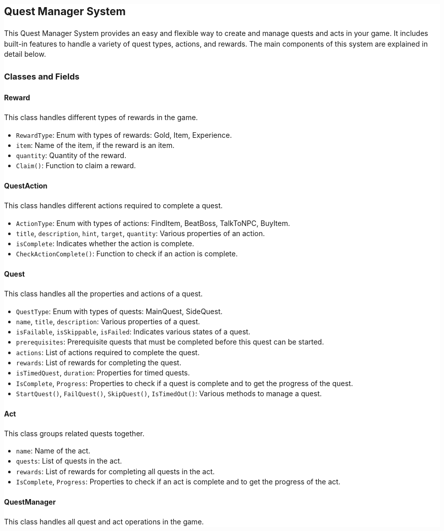 ## Quest Manager System

This Quest Manager System provides an easy and flexible way to create and manage quests and acts in your game. It includes built-in features to handle a variety of quest types, actions, and rewards. The main components of this system are explained in detail below.

### Classes and Fields

#### Reward

This class handles different types of rewards in the game.

- `RewardType`: Enum with types of rewards: Gold, Item, Experience.
- `item`: Name of the item, if the reward is an item.
- `quantity`: Quantity of the reward.
- `Claim()`: Function to claim a reward.

#### QuestAction

This class handles different actions required to complete a quest.

- `ActionType`: Enum with types of actions: FindItem, BeatBoss, TalkToNPC, BuyItem.
- `title`, `description`, `hint`, `target`, `quantity`: Various properties of an action.
- `isComplete`: Indicates whether the action is complete.
- `CheckActionComplete()`: Function to check if an action is complete.

#### Quest

This class handles all the properties and actions of a quest.

- `QuestType`: Enum with types of quests: MainQuest, SideQuest.
- `name`, `title`, `description`: Various properties of a quest.
- `isFailable`, `isSkippable`, `isFailed`: Indicates various states of a quest.
- `prerequisites`: Prerequisite quests that must be completed before this quest can be started.
- `actions`: List of actions required to complete the quest.
- `rewards`: List of rewards for completing the quest.
- `isTimedQuest`, `duration`: Properties for timed quests.
- `IsComplete`, `Progress`: Properties to check if a quest is complete and to get the progress of the quest.
- `StartQuest()`, `FailQuest()`, `SkipQuest()`, `IsTimedOut()`: Various methods to manage a quest.

#### Act

This class groups related quests together.

- `name`: Name of the act.
- `quests`: List of quests in the act.
- `rewards`: List of rewards for completing all quests in the act.
- `IsComplete`, `Progress`: Properties to check if an act is complete and to get the progress of the act.

#### QuestManager

This class handles all quest and act operations in the game.
